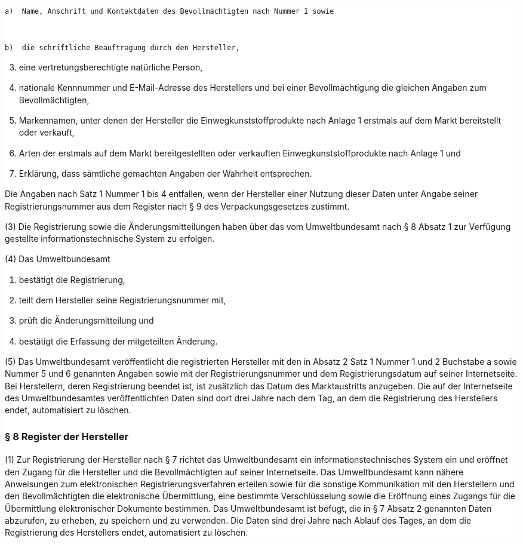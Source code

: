     a)  Name, Anschrift und Kontaktdaten des Bevollmächtigten nach Nummer 1 sowie


    b)  die schriftliche Beauftragung durch den Hersteller,





3.  eine vertretungsberechtigte natürliche Person,


4.  nationale Kennnummer und E-Mail-Adresse des Herstellers und bei einer Bevollmächtigung die gleichen Angaben zum Bevollmächtigten,


5.  Markennamen, unter denen der Hersteller die Einwegkunststoffprodukte nach Anlage 1 erstmals auf dem Markt bereitstellt oder verkauft,


6.  Arten der erstmals auf dem Markt bereitgestellten oder verkauften Einwegkunststoffprodukte nach Anlage 1 und


7.  Erklärung, dass sämtliche gemachten Angaben der Wahrheit entsprechen.



Die Angaben nach Satz 1 Nummer 1 bis 4 entfallen, wenn der Hersteller einer Nutzung dieser Daten unter Angabe seiner Registrierungsnummer aus dem Register nach § 9 des Verpackungsgesetzes zustimmt.

(3) Die Registrierung sowie die Änderungsmitteilungen haben über das vom Umweltbundesamt nach § 8 Absatz 1 zur Verfügung gestellte informationstechnische System zu erfolgen.

(4) Das Umweltbundesamt

1.  bestätigt die Registrierung,


2.  teilt dem Hersteller seine Registrierungsnummer mit,


3.  prüft die Änderungsmitteilung und


4.  bestätigt die Erfassung der mitgeteilten Änderung.




(5) Das Umweltbundesamt veröffentlicht die registrierten Hersteller mit den in Absatz 2 Satz 1 Nummer 1 und 2 Buchstabe a sowie Nummer 5 und 6 genannten Angaben sowie mit der Registrierungsnummer und dem Registrierungsdatum auf seiner Internetseite. Bei Herstellern, deren Registrierung beendet ist, ist zusätzlich das Datum des Marktaustritts anzugeben. Die auf der Internetseite des Umweltbundesamtes veröffentlichten Daten sind dort drei Jahre nach dem Tag, an dem die Registrierung des Herstellers endet, automatisiert zu löschen.


### § 8 Register der Hersteller

(1) Zur Registrierung der Hersteller nach § 7 richtet das Umweltbundesamt ein informationstechnisches System ein und eröffnet den Zugang für die Hersteller und die Bevollmächtigten auf seiner Internetseite. Das Umweltbundesamt kann nähere Anweisungen zum elektronischen Registrierungsverfahren erteilen sowie für die sonstige Kommunikation mit den Herstellern und den Bevollmächtigten die elektronische Übermittlung, eine bestimmte Verschlüsselung sowie die Eröffnung eines Zugangs für die Übermittlung elektronischer Dokumente bestimmen. Das Umweltbundesamt ist befugt, die in § 7 Absatz 2 genannten Daten abzurufen, zu erheben, zu speichern und zu verwenden. Die Daten sind drei Jahre nach Ablauf des Tages, an dem die Registrierung des Herstellers endet, automatisiert zu löschen.
